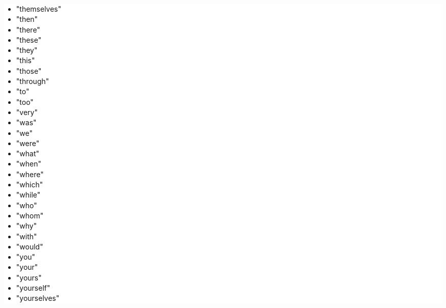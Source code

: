 * "themselves"
* "then"
* "there"
* "these"
* "they"
* "this"
* "those"
* "through"
* "to"
* "too"
* "very"
* "was"
* "we"
* "were"
* "what"
* "when"
* "where"
* "which"
* "while"
* "who"
* "whom"
* "why"
* "with"
* "would"
* "you"
* "your"
* "yours"
* "yourself"
* "yourselves"
